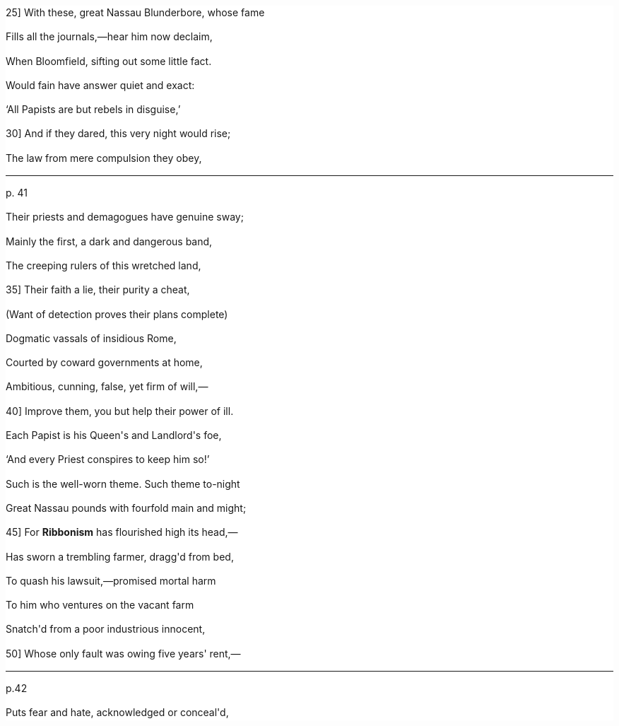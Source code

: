 25] With these, great Nassau Blunderbore, whose fame
  
Fills all the journals,—hear him now declaim,
  
When Bloomfield, sifting out some little fact.
  
Would fain have answer quiet and exact:
  
‘All Papists are but rebels in disguise,’
  
30] And if they dared, this very night would rise;
  
The law from mere compulsion they obey,


---

p. 41


Their priests and demagogues have genuine sway;
  
Mainly the first, a dark and dangerous band,
  
The creeping rulers of this wretched land,
  
35] Their faith a lie, their purity a cheat,
  
(Want of detection proves their plans complete)
  
Dogmatic vassals of insidious Rome,
  
Courted by coward governments at home,
  
Ambitious, cunning, false, yet firm of will,—
  
40] Improve them, you but help their power of ill.
  
Each Papist is his Queen's and Landlord's foe,
  
‘And every Priest conspires to keep him so!’
  
Such is the well-worn theme. Such theme to-night
  
Great Nassau pounds with fourfold main and might;
  
45] For **Ribbonism** has flourished high its head,—
  
Has sworn a trembling farmer, dragg'd from bed,
  
To quash his lawsuit,—promised mortal harm
  
To him who ventures on the vacant farm
  
Snatch'd from a poor industrious innocent,
  
50] Whose only fault was owing five years' rent,—


---

p.42


Puts fear and hate, acknowledged or conceal'd,
  